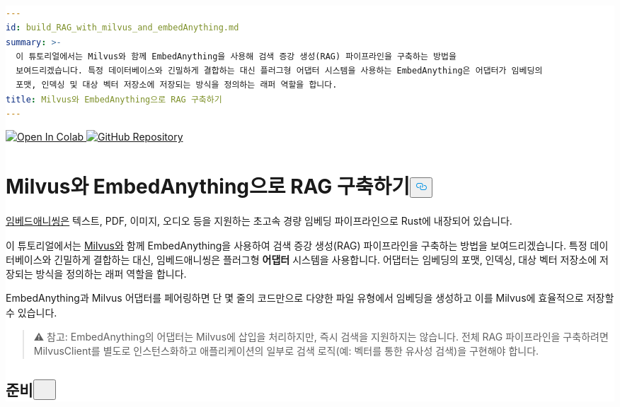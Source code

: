 ```yaml
---
id: build_RAG_with_milvus_and_embedAnything.md
summary: >-
  이 튜토리얼에서는 Milvus와 함께 EmbedAnything을 사용해 검색 증강 생성(RAG) 파이프라인을 구축하는 방법을
  보여드리겠습니다. 특정 데이터베이스와 긴밀하게 결합하는 대신 플러그형 어댑터 시스템을 사용하는 EmbedAnything은 어댑터가 임베딩의
  포맷, 인덱싱 및 대상 벡터 저장소에 저장되는 방식을 정의하는 래퍼 역할을 합니다.
title: Milvus와 EmbedAnything으로 RAG 구축하기
---
```

<p><a href="https://colab.research.google.com/github/milvus-io/bootcamp/blob/master/integration/rag_with_milvus_and_embedAnything.ipynb" target="_parent">
<img translate="no" src="https://colab.research.google.com/assets/colab-badge.svg" alt="Open In Colab"/>
</a>
<a href="https://github.com/milvus-io/bootcamp/blob/master/integration/rag_with_milvus_and_embedAnything.ipynb" target="_blank">
<img translate="no" src="https://img.shields.io/badge/View%20on%20GitHub-555555?style=flat&logo=github&logoColor=white" alt="GitHub Repository"/>
</a></p>
<h1 id="Building-RAG-with-Milvus-and-EmbedAnything" class="common-anchor-header">Milvus와 EmbedAnything으로 RAG 구축하기<button data-href="#Building-RAG-with-Milvus-and-EmbedAnything" class="anchor-icon" translate="no">
      <svg translate="no"
        aria-hidden="true"
        focusable="false"
        height="20"
        version="1.1"
        viewBox="0 0 16 16"
        width="16"
      >
        <path
          fill="#0092E4"
          fill-rule="evenodd"
          d="M4 9h1v1H4c-1.5 0-3-1.69-3-3.5S2.55 3 4 3h4c1.45 0 3 1.69 3 3.5 0 1.41-.91 2.72-2 3.25V8.59c.58-.45 1-1.27 1-2.09C10 5.22 8.98 4 8 4H4c-.98 0-2 1.22-2 2.5S3 9 4 9zm9-3h-1v1h1c1 0 2 1.22 2 2.5S13.98 12 13 12H9c-.98 0-2-1.22-2-2.5 0-.83.42-1.64 1-2.09V6.25c-1.09.53-2 1.84-2 3.25C6 11.31 7.55 13 9 13h4c1.45 0 3-1.69 3-3.5S14.5 6 13 6z"
        ></path>
      </svg>
    </button></h1><p><a href="https://github.com/StarlightSearch/EmbedAnything">임베드애니씽은</a> 텍스트, PDF, 이미지, 오디오 등을 지원하는 초고속 경량 임베딩 파이프라인으로 Rust에 내장되어 있습니다.</p>
<p>이 튜토리얼에서는 <a href="https://milvus.io">Milvus와</a> 함께 EmbedAnything을 사용하여 검색 증강 생성(RAG) 파이프라인을 구축하는 방법을 보여드리겠습니다. 특정 데이터베이스와 긴밀하게 결합하는 대신, 임베드애니씽은 플러그형 <strong>어댑터</strong> 시스템을 사용합니다. 어댑터는 임베딩의 포맷, 인덱싱, 대상 벡터 저장소에 저장되는 방식을 정의하는 래퍼 역할을 합니다.</p>
<p>EmbedAnything과 Milvus 어댑터를 페어링하면 단 몇 줄의 코드만으로 다양한 파일 유형에서 임베딩을 생성하고 이를 Milvus에 효율적으로 저장할 수 있습니다.</p>
<blockquote>
<p>⚠️ 참고: EmbedAnything의 어댑터는 Milvus에 삽입을 처리하지만, 즉시 검색을 지원하지는 않습니다. 전체 RAG 파이프라인을 구축하려면 MilvusClient를 별도로 인스턴스화하고 애플리케이션의 일부로 검색 로직(예: 벡터를 통한 유사성 검색)을 구현해야 합니다.</p>
</blockquote>
<h2 id="Preparation" class="common-anchor-header">준비<button data-href="#Preparation" class="anchor-icon" translate="no">
      <svg translate="no"
        aria-hidden="true"
        focusable="false"
        height="20"
        version="1.1"
        viewBox="0 0 16 16"
        width="16"
      >
        <path
          fill="#0092E4"
          fill-rule="evenodd"